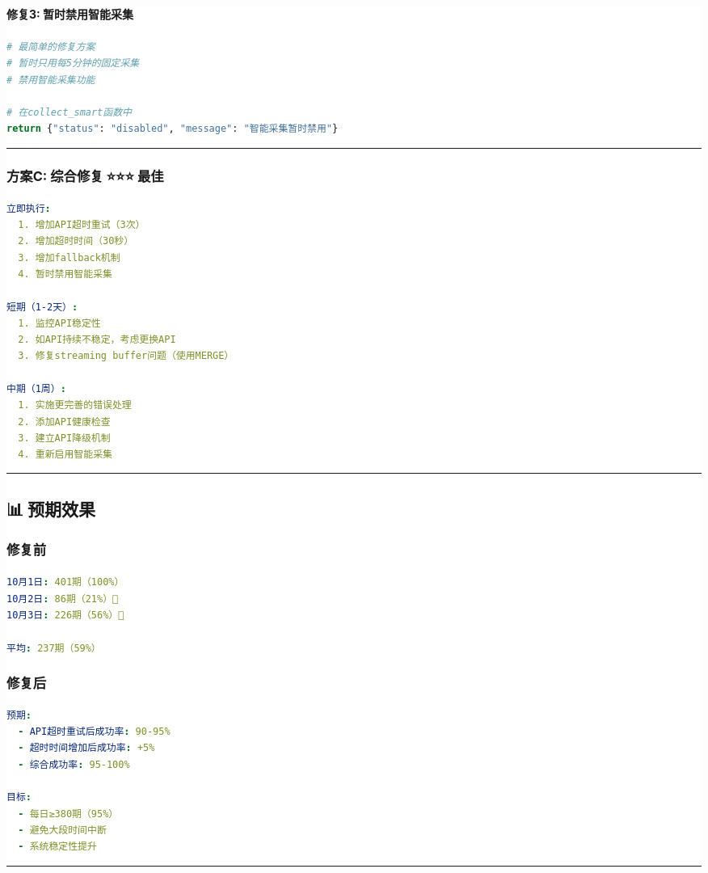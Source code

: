 
#### 修复3: 暂时禁用智能采集

```python
# 最简单的修复方案
# 暂时只用每5分钟的固定采集
# 禁用智能采集功能

# 在collect_smart函数中
return {"status": "disabled", "message": "智能采集暂时禁用"}
```

---

### 方案C: 综合修复 ⭐⭐⭐ 最佳

```yaml
立即执行:
  1. 增加API超时重试（3次）
  2. 增加超时时间（30秒）
  3. 增加fallback机制
  4. 暂时禁用智能采集
  
短期（1-2天）:
  1. 监控API稳定性
  2. 如API持续不稳定，考虑更换API
  3. 修复streaming buffer问题（使用MERGE）
  
中期（1周）:
  1. 实施更完善的错误处理
  2. 添加API健康检查
  3. 建立API降级机制
  4. 重新启用智能采集
```

---

## 📊 预期效果

### 修复前

```yaml
10月1日: 401期（100%）
10月2日: 86期（21%）🔴
10月3日: 226期（56%）🔴

平均: 237期（59%）
```

### 修复后

```yaml
预期:
  - API超时重试后成功率: 90-95%
  - 超时时间增加后成功率: +5%
  - 综合成功率: 95-100%

目标:
  - 每日≥380期（95%）
  - 避免大段时间中断
  - 系统稳定性提升
```

---